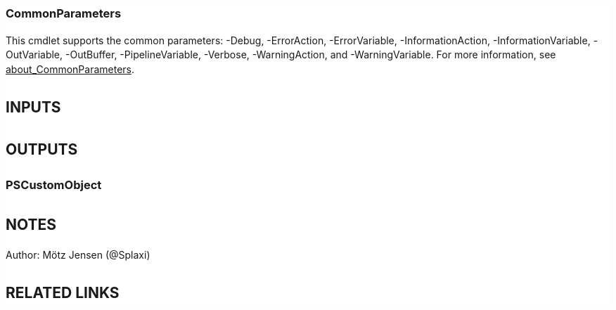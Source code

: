 ### CommonParameters
This cmdlet supports the common parameters: -Debug, -ErrorAction, -ErrorVariable, -InformationAction, -InformationVariable, -OutVariable, -OutBuffer, -PipelineVariable, -Verbose, -WarningAction, and -WarningVariable. For more information, see [about_CommonParameters](http://go.microsoft.com/fwlink/?LinkID=113216).

## INPUTS

## OUTPUTS

### PSCustomObject
## NOTES
Author: Mötz Jensen (@Splaxi)

## RELATED LINKS
